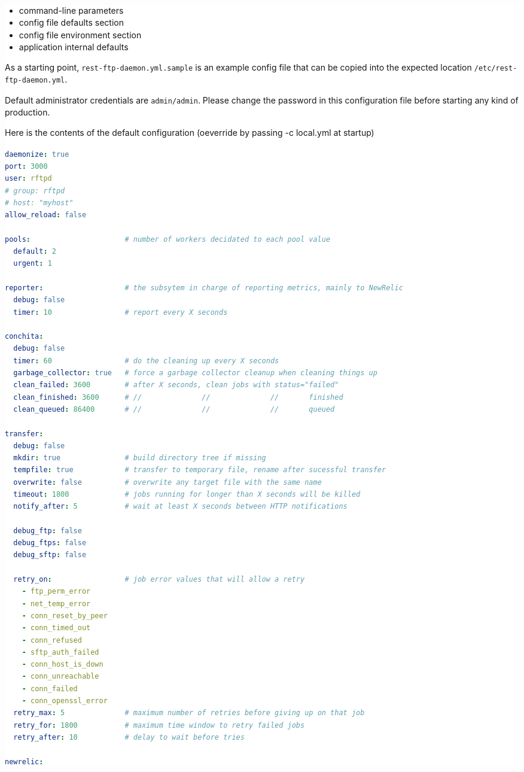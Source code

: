 * command-line parameters
* config file defaults section
* config file environment section
* application internal defaults

As a starting point, `rest-ftp-daemon.yml.sample` is an example config file that can be  copied into the expected location ``/etc/rest-ftp-daemon.yml``.

Default administrator credentials are `admin/admin`. Please change the password in this configuration file before starting any kind of production.


Here is the contents of the default configuration (oeverride by passing -c local.yml at startup)

```yaml
daemonize: true
port: 3000
user: rftpd
# group: rftpd
# host: "myhost"
allow_reload: false

pools:                      # number of workers decidated to each pool value
  default: 2
  urgent: 1

reporter:                   # the subsytem in charge of reporting metrics, mainly to NewRelic
  debug: false
  timer: 10                 # report every X seconds

conchita:
  debug: false
  timer: 60                 # do the cleaning up every X seconds
  garbage_collector: true   # force a garbage collector cleanup when cleaning things up
  clean_failed: 3600        # after X seconds, clean jobs with status="failed"
  clean_finished: 3600      # //              //              //       finished
  clean_queued: 86400       # //              //              //       queued

transfer:
  debug: false
  mkdir: true               # build directory tree if missing
  tempfile: true            # transfer to temporary file, rename after sucessful transfer
  overwrite: false          # overwrite any target file with the same name
  timeout: 1800             # jobs running for longer than X seconds will be killed
  notify_after: 5           # wait at least X seconds between HTTP notifications

  debug_ftp: false
  debug_ftps: false
  debug_sftp: false

  retry_on:                 # job error values that will allow a retry
    - ftp_perm_error
    - net_temp_error
    - conn_reset_by_peer
    - conn_timed_out
    - conn_refused
    - sftp_auth_failed
    - conn_host_is_down
    - conn_unreachable
    - conn_failed
    - conn_openssl_error
  retry_max: 5              # maximum number of retries before giving up on that job
  retry_for: 1800           # maximum time window to retry failed jobs
  retry_after: 10           # delay to wait before tries

newrelic:
```